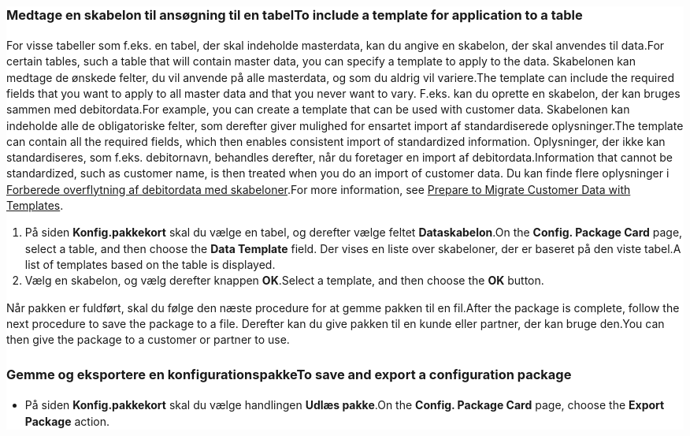 ### <a name="to-include-a-template-for-application-to-a-table"></a><span data-ttu-id="1fdb2-172">Medtage en skabelon til ansøgning til en tabel</span><span class="sxs-lookup"><span data-stu-id="1fdb2-172">To include a template for application to a table</span></span>

<span data-ttu-id="1fdb2-173">For visse tabeller som f.eks. en tabel, der skal indeholde masterdata, kan du angive en skabelon, der skal anvendes til data.</span><span class="sxs-lookup"><span data-stu-id="1fdb2-173">For certain tables, such a table that will contain master data, you can specify a template to apply to the data.</span></span> <span data-ttu-id="1fdb2-174">Skabelonen kan medtage de ønskede felter, du vil anvende på alle masterdata, og som du aldrig vil variere.</span><span class="sxs-lookup"><span data-stu-id="1fdb2-174">The template can include the required fields that you want to apply to all master data and that you never want to vary.</span></span> <span data-ttu-id="1fdb2-175">F.eks. kan du oprette en skabelon, der kan bruges sammen med debitordata.</span><span class="sxs-lookup"><span data-stu-id="1fdb2-175">For example, you can create a template that can be used with customer data.</span></span> <span data-ttu-id="1fdb2-176">Skabelonen kan indeholde alle de obligatoriske felter, som derefter giver mulighed for ensartet import af standardiserede oplysninger.</span><span class="sxs-lookup"><span data-stu-id="1fdb2-176">The template can contain all the required fields, which then enables consistent import of standardized information.</span></span> <span data-ttu-id="1fdb2-177">Oplysninger, der ikke kan standardiseres, som f.eks. debitornavn, behandles derefter, når du foretager en import af debitordata.</span><span class="sxs-lookup"><span data-stu-id="1fdb2-177">Information that cannot be standardized, such as customer name, is then treated when you do an import of customer data.</span></span> <span data-ttu-id="1fdb2-178">Du kan finde flere oplysninger i [Forberede overflytning af debitordata med skabeloner](admin-use-templates-to-prepare-customer-data-for-migration.md).</span><span class="sxs-lookup"><span data-stu-id="1fdb2-178">For more information, see [Prepare to Migrate Customer Data with Templates](admin-use-templates-to-prepare-customer-data-for-migration.md).</span></span>  

1. <span data-ttu-id="1fdb2-179">På siden **Konfig.pakkekort** skal du vælge en tabel, og derefter vælge feltet **Dataskabelon**.</span><span class="sxs-lookup"><span data-stu-id="1fdb2-179">On the **Config. Package Card** page, select a table, and then choose the **Data Template** field.</span></span> <span data-ttu-id="1fdb2-180">Der vises en liste over skabeloner, der er baseret på den viste tabel.</span><span class="sxs-lookup"><span data-stu-id="1fdb2-180">A list of templates based on the table is displayed.</span></span>
2. <span data-ttu-id="1fdb2-181">Vælg en skabelon, og vælg derefter knappen **OK**.</span><span class="sxs-lookup"><span data-stu-id="1fdb2-181">Select a template, and then choose the **OK** button.</span></span>  

<span data-ttu-id="1fdb2-182">Når pakken er fuldført, skal du følge den næste procedure for at gemme pakken til en fil.</span><span class="sxs-lookup"><span data-stu-id="1fdb2-182">After the package is complete, follow the next procedure to save the package to a file.</span></span> <span data-ttu-id="1fdb2-183">Derefter kan du give pakken til en kunde eller partner, der kan bruge den.</span><span class="sxs-lookup"><span data-stu-id="1fdb2-183">You can then give the package to a customer or partner to use.</span></span>

### <a name="to-save-and-export-a-configuration-package"></a><span data-ttu-id="1fdb2-184">Gemme og eksportere en konfigurationspakke</span><span class="sxs-lookup"><span data-stu-id="1fdb2-184">To save and export a configuration package</span></span>

- <span data-ttu-id="1fdb2-185">På siden **Konfig.pakkekort** skal du vælge handlingen **Udlæs pakke**.</span><span class="sxs-lookup"><span data-stu-id="1fdb2-185">On the **Config. Package Card** page, choose the **Export Package** action.</span></span>  
